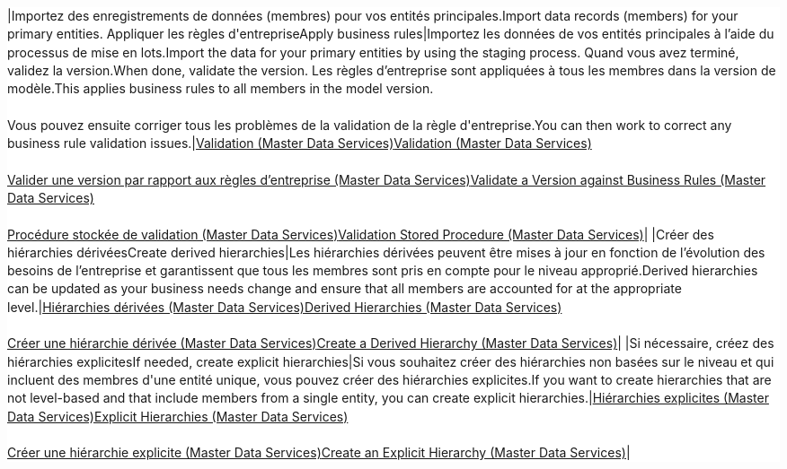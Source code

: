 |<span data-ttu-id="981b0-181">Importez des enregistrements de données (membres) pour vos entités principales.</span><span class="sxs-lookup"><span data-stu-id="981b0-181">Import data records (members) for your primary entities.</span></span> <span data-ttu-id="981b0-182">Appliquer les règles d'entreprise</span><span class="sxs-lookup"><span data-stu-id="981b0-182">Apply business rules</span></span>|<span data-ttu-id="981b0-183">Importez les données de vos entités principales à l’aide du processus de mise en lots.</span><span class="sxs-lookup"><span data-stu-id="981b0-183">Import the data for your primary entities by using the staging process.</span></span> <span data-ttu-id="981b0-184">Quand vous avez terminé, validez la version.</span><span class="sxs-lookup"><span data-stu-id="981b0-184">When done, validate the version.</span></span> <span data-ttu-id="981b0-185">Les règles d’entreprise sont appliquées à tous les membres dans la version de modèle.</span><span class="sxs-lookup"><span data-stu-id="981b0-185">This applies business rules to all members in the model version.</span></span><br /><br /> <span data-ttu-id="981b0-186">Vous pouvez ensuite corriger tous les problèmes de la validation de la règle d'entreprise.</span><span class="sxs-lookup"><span data-stu-id="981b0-186">You can then work to correct any business rule validation issues.</span></span>|[<span data-ttu-id="981b0-187">Validation &#40;Master Data Services&#41;</span><span class="sxs-lookup"><span data-stu-id="981b0-187">Validation &#40;Master Data Services&#41;</span></span>](../../2014/master-data-services/validation-master-data-services.md)<br /><br /> [<span data-ttu-id="981b0-188">Valider une version par rapport aux règles d’entreprise &#40;Master Data Services&#41;</span><span class="sxs-lookup"><span data-stu-id="981b0-188">Validate a Version against Business Rules &#40;Master Data Services&#41;</span></span>](../../2014/master-data-services/validate-a-version-against-business-rules-master-data-services.md)<br /><br /> [<span data-ttu-id="981b0-189">Procédure stockée de validation &#40;Master Data Services&#41;</span><span class="sxs-lookup"><span data-stu-id="981b0-189">Validation Stored Procedure &#40;Master Data Services&#41;</span></span>](../../2014/master-data-services/validation-stored-procedure-master-data-services.md)|
|<span data-ttu-id="981b0-190">Créer des hiérarchies dérivées</span><span class="sxs-lookup"><span data-stu-id="981b0-190">Create derived hierarchies</span></span>|<span data-ttu-id="981b0-191">Les hiérarchies dérivées peuvent être mises à jour en fonction de l’évolution des besoins de l’entreprise et garantissent que tous les membres sont pris en compte pour le niveau approprié.</span><span class="sxs-lookup"><span data-stu-id="981b0-191">Derived hierarchies can be updated as your business needs change and ensure that all members are accounted for at the appropriate level.</span></span>|[<span data-ttu-id="981b0-192">Hiérarchies dérivées &#40;Master Data Services&#41;</span><span class="sxs-lookup"><span data-stu-id="981b0-192">Derived Hierarchies &#40;Master Data Services&#41;</span></span>](../../2014/master-data-services/derived-hierarchies-master-data-services.md)<br /><br /> [<span data-ttu-id="981b0-193">Créer une hiérarchie dérivée &#40;Master Data Services&#41;</span><span class="sxs-lookup"><span data-stu-id="981b0-193">Create a Derived Hierarchy &#40;Master Data Services&#41;</span></span>](../../2014/master-data-services/create-a-derived-hierarchy-master-data-services.md)|
|<span data-ttu-id="981b0-194">Si nécessaire, créez des hiérarchies explicites</span><span class="sxs-lookup"><span data-stu-id="981b0-194">If needed, create explicit hierarchies</span></span>|<span data-ttu-id="981b0-195">Si vous souhaitez créer des hiérarchies non basées sur le niveau et qui incluent des membres d'une entité unique, vous pouvez créer des hiérarchies explicites.</span><span class="sxs-lookup"><span data-stu-id="981b0-195">If you want to create hierarchies that are not level-based and that include members from a single entity, you can create explicit hierarchies.</span></span>|[<span data-ttu-id="981b0-196">Hiérarchies explicites &#40;Master Data Services&#41;</span><span class="sxs-lookup"><span data-stu-id="981b0-196">Explicit Hierarchies &#40;Master Data Services&#41;</span></span>](../../2014/master-data-services/explicit-hierarchies-master-data-services.md)<br /><br /> [<span data-ttu-id="981b0-197">Créer une hiérarchie explicite &#40;Master Data Services&#41;</span><span class="sxs-lookup"><span data-stu-id="981b0-197">Create an Explicit Hierarchy &#40;Master Data Services&#41;</span></span>](../../2014/master-data-services/create-an-explicit-hierarchy-master-data-services.md)|